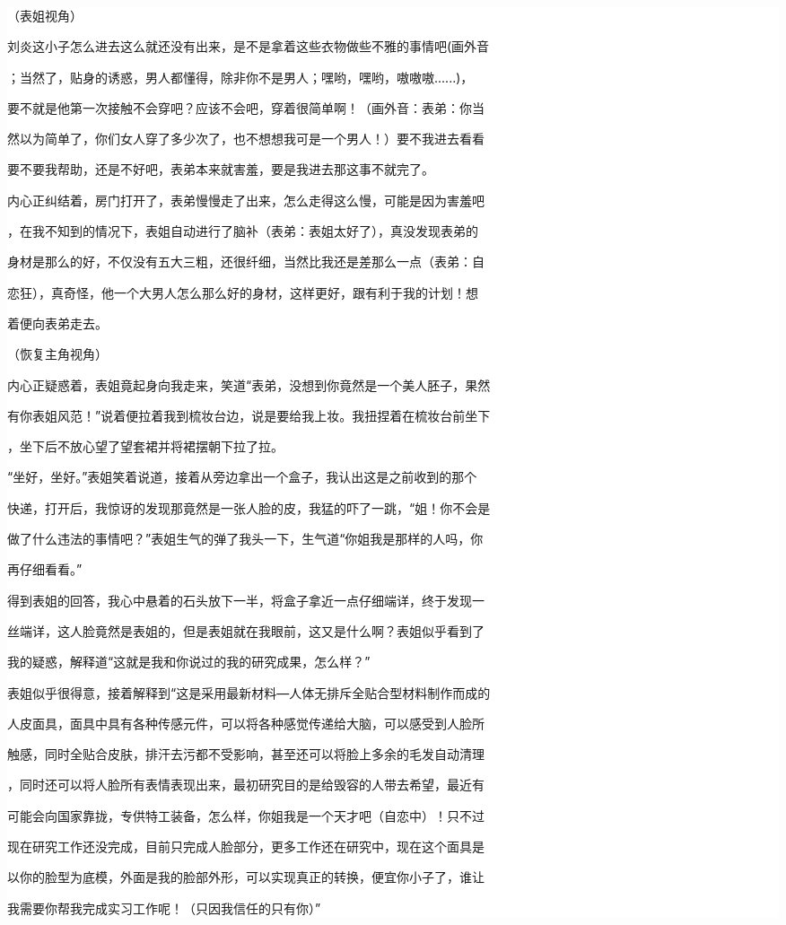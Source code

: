 
（表姐视角）

刘炎这小子怎么进去这么就还没有出来，是不是拿着这些衣物做些不雅的事情吧(画外音

；当然了，贴身的诱惑，男人都懂得，除非你不是男人；嘿哟，嘿哟，嗷嗷嗷......)，

要不就是他第一次接触不会穿吧？应该不会吧，穿着很简单啊！（画外音：表弟：你当

然以为简单了，你们女人穿了多少次了，也不想想我可是一个男人！）要不我进去看看

要不要我帮助，还是不好吧，表弟本来就害羞，要是我进去那这事不就完了。

内心正纠结着，房门打开了，表弟慢慢走了出来，怎么走得这么慢，可能是因为害羞吧

，在我不知到的情况下，表姐自动进行了脑补（表弟：表姐太好了），真没发现表弟的

身材是那么的好，不仅没有五大三粗，还很纤细，当然比我还是差那么一点（表弟：自

恋狂），真奇怪，他一个大男人怎么那么好的身材，这样更好，跟有利于我的计划！想

着便向表弟走去。

（恢复主角视角）

内心正疑惑着，表姐竟起身向我走来，笑道“表弟，没想到你竟然是一个美人胚子，果然

有你表姐风范！”说着便拉着我到梳妆台边，说是要给我上妆。我扭捏着在梳妆台前坐下

，坐下后不放心望了望套裙并将裙摆朝下拉了拉。



“坐好，坐好。”表姐笑着说道，接着从旁边拿出一个盒子，我认出这是之前收到的那个

快递，打开后，我惊讶的发现那竟然是一张人脸的皮，我猛的吓了一跳，“姐！你不会是

做了什么违法的事情吧？”表姐生气的弹了我头一下，生气道“你姐我是那样的人吗，你

再仔细看看。”



得到表姐的回答，我心中悬着的石头放下一半，将盒子拿近一点仔细端详，终于发现一

丝端详，这人脸竟然是表姐的，但是表姐就在我眼前，这又是什么啊？表姐似乎看到了

我的疑惑，解释道“这就是我和你说过的我的研究成果，怎么样？”



表姐似乎很得意，接着解释到“这是采用最新材料—人体无排斥全贴合型材料制作而成的

人皮面具，面具中具有各种传感元件，可以将各种感觉传递给大脑，可以感受到人脸所

触感，同时全贴合皮肤，排汗去污都不受影响，甚至还可以将脸上多余的毛发自动清理

，同时还可以将人脸所有表情表现出来，最初研究目的是给毁容的人带去希望，最近有

可能会向国家靠拢，专供特工装备，怎么样，你姐我是一个天才吧（自恋中）！只不过

现在研究工作还没完成，目前只完成人脸部分，更多工作还在研究中，现在这个面具是

以你的脸型为底模，外面是我的脸部外形，可以实现真正的转换，便宜你小子了，谁让

我需要你帮我完成实习工作呢！（只因我信任的只有你）”

